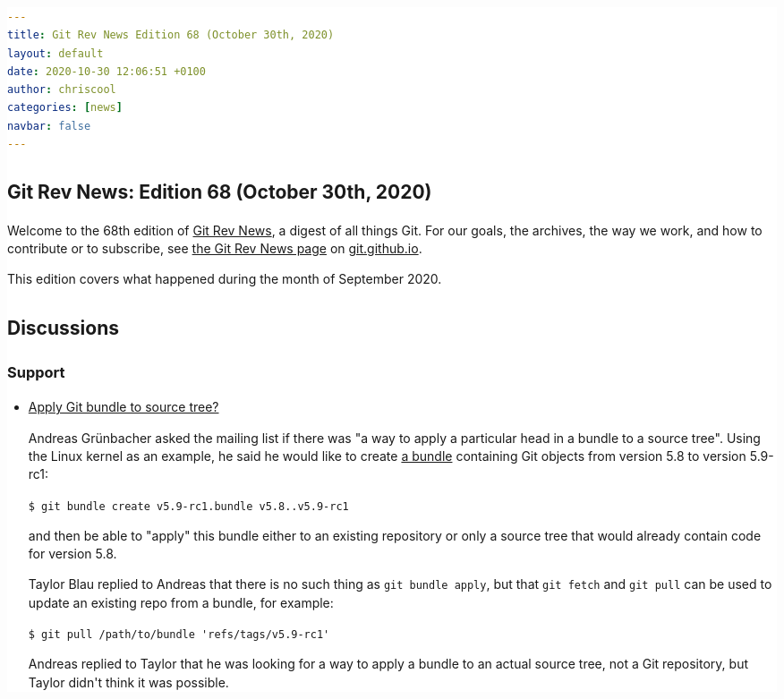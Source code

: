 ```yaml
---
title: Git Rev News Edition 68 (October 30th, 2020)
layout: default
date: 2020-10-30 12:06:51 +0100
author: chriscool
categories: [news]
navbar: false
---
```


## Git Rev News: Edition 68 (October 30th, 2020)

Welcome to the 68th edition of [Git Rev News](https://git.github.io/rev_news/rev_news/),
a digest of all things Git. For our goals, the archives, the way we work, and how to contribute or to
subscribe, see [the Git Rev News page](https://git.github.io/rev_news/rev_news/) on [git.github.io](http://git.github.io).

This edition covers what happened during the month of September 2020.

## Discussions





### Support

* [Apply Git bundle to source tree?](https://lore.kernel.org/git/CAHpGcMJqmUmCR_u3fxSVppzwBo8_6RJG5-WLrXAWXm+OQ6_3bA@mail.gmail.com/)

  Andreas Grünbacher asked the mailing list if there was "a way to
  apply a particular head in a bundle to a source tree". Using the
  Linux kernel as an example, he said he would like to create
  [a bundle](https://git-scm.com/docs/git-bundle) containing Git
  objects from version 5.8 to version 5.9-rc1:

  ```
  $ git bundle create v5.9-rc1.bundle v5.8..v5.9-rc1
  ```

  and then be able to "apply" this bundle either to an existing
  repository or only a source tree that would already contain code for
  version 5.8.

  Taylor Blau replied to Andreas that there is no such thing as
  `git bundle apply`, but that `git fetch` and `git pull` can be used
  to update an existing repo from a bundle, for example:

  ```
  $ git pull /path/to/bundle 'refs/tags/v5.9-rc1'
  ```

  Andreas replied to Taylor that he was looking for a way to apply a
  bundle to an actual source tree, not a Git repository, but Taylor
  didn't think it was possible.
